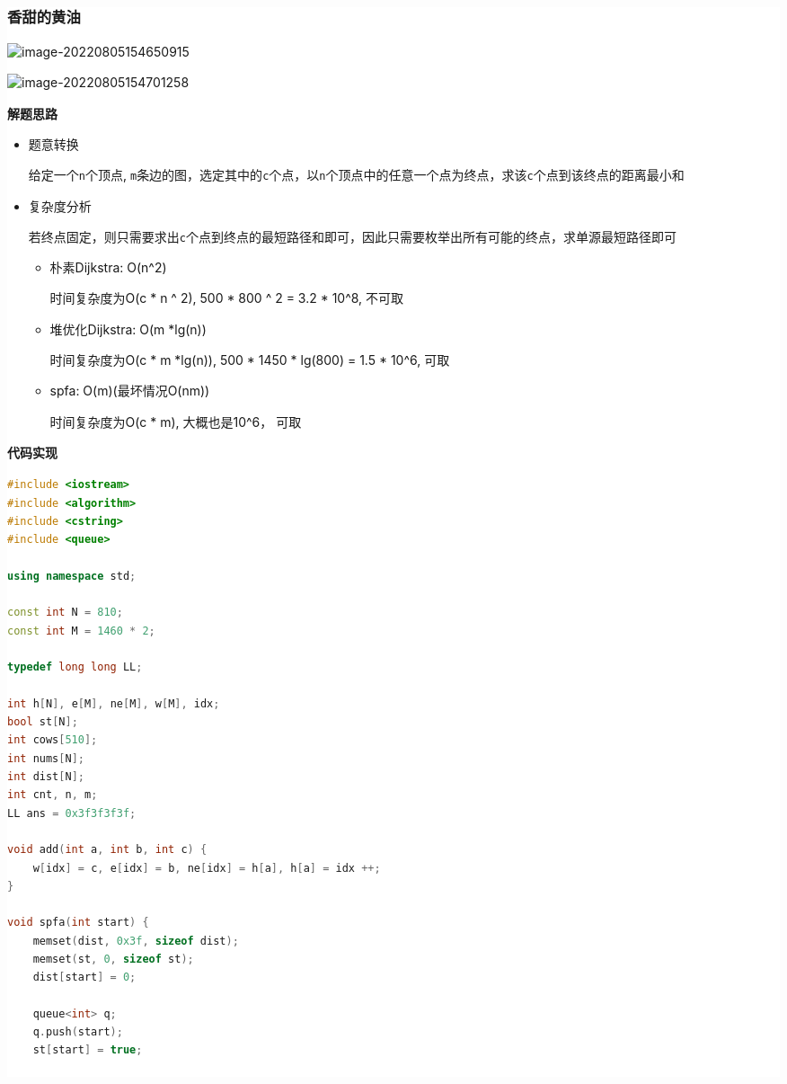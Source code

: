 



### 香甜的黄油

![image-20220805154650915](http://www.cdn.liver0377.xyz/typora/202208051546977.png)

![image-20220805154701258](http://www.cdn.liver0377.xyz/typora/202208051547306.png)



**解题思路**

- 题意转换

  给定一个`n`个顶点, `m`条边的图，选定其中的`c`个点，以`n`个顶点中的任意一个点为终点，求该`c`个点到该终点的距离最小和

- 复杂度分析

  若终点固定，则只需要求出`c`个点到终点的最短路径和即可，因此只需要枚举出所有可能的终点，求单源最短路径即可

  - 朴素Dijkstra: O(n^2)

    时间复杂度为O(c * n ^ 2), 500 * 800 ^ 2 = 3.2 * 10^8, 不可取

  - 堆优化Dijkstra: O(m \*lg(n))

    时间复杂度为O(c \* m \*lg(n)), 500 * 1450 * lg(800) = 1.5 * 10^6, 可取

  - spfa: O(m)(最坏情况O(nm))

    时间复杂度为O(c * m), 大概也是10^6， 可取



**代码实现**

```cc
#include <iostream>
#include <algorithm>
#include <cstring>
#include <queue>

using namespace std;

const int N = 810;
const int M = 1460 * 2;

typedef long long LL;

int h[N], e[M], ne[M], w[M], idx;
bool st[N];
int cows[510];
int nums[N];
int dist[N];
int cnt, n, m;
LL ans = 0x3f3f3f3f;

void add(int a, int b, int c) {
    w[idx] = c, e[idx] = b, ne[idx] = h[a], h[a] = idx ++;
}

void spfa(int start) {
    memset(dist, 0x3f, sizeof dist);
    memset(st, 0, sizeof st);
    dist[start] = 0;
    
    queue<int> q;
    q.push(start);
    st[start] = true;
    
```